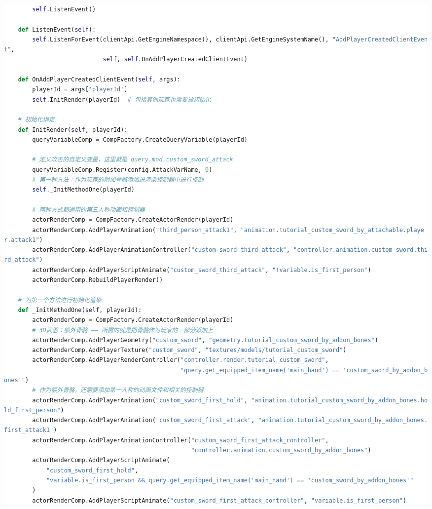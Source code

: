 ```python
        self.ListenEvent()

    def ListenEvent(self):
        self.ListenForEvent(clientApi.GetEngineNamespace(), clientApi.GetEngineSystemName(), "AddPlayerCreatedClientEvent",
                            self, self.OnAddPlayerCreatedClientEvent)

    def OnAddPlayerCreatedClientEvent(self, args):
        playerId = args['playerId']
        self.InitRender(playerId)  # 包括其他玩家也需要被初始化

    # 初始化绑定
    def InitRender(self, playerId):
        queryVariableComp = CompFactory.CreateQueryVariable(playerId)

        # 定义攻击的自定义变量，这里就是 query.mod.custom_sword_attack
        queryVariableComp.Register(config.AttackVarName, 0)
		# 第一种方法：作为玩家的附加骨骼添加进渲染控制器中进行控制
        self._InitMethodOne(playerId)

        # 两种方式都通用的第三人称动画和控制器
        actorRenderComp = CompFactory.CreateActorRender(playerId)
        actorRenderComp.AddPlayerAnimation("third_person_attack1", "animation.tutorial_custom_sword_by_attachable.player.attack1")
        actorRenderComp.AddPlayerAnimationController("custom_sword_third_attack", "controller.animation.custom_sword.third_attack")
        actorRenderComp.AddPlayerScriptAnimate("custom_sword_third_attack", "!variable.is_first_person")
        actorRenderComp.RebuildPlayerRender()

    # 为第一个方法进行初始化渲染
    def _InitMethodOne(self, playerId):
        actorRenderComp = CompFactory.CreateActorRender(playerId)
        # 3D武器：额外骨骼 —— 所需的就是把骨骼作为玩家的一部分添加上
        actorRenderComp.AddPlayerGeometry("custom_sword", "geometry.tutorial_custom_sword_by_addon_bones")
        actorRenderComp.AddPlayerTexture("custom_sword", "textures/models/tutorial_custom_sword")
        actorRenderComp.AddPlayerRenderController("controller.render.tutorial_custom_sword",
                                                  "query.get_equipped_item_name('main_hand') == 'custom_sword_by_addon_bones'")
        # 作为额外骨骼，还需要添加第一人称的动画文件和相关的控制器
        actorRenderComp.AddPlayerAnimation("custom_sword_first_hold", "animation.tutorial_custom_sword_by_addon_bones.hold_first_person")
        actorRenderComp.AddPlayerAnimation("custom_sword_first_attack", "animation.tutorial_custom_sword_by_addon_bones.first_attack1")
        actorRenderComp.AddPlayerAnimationController("custom_sword_first_attack_controller",
                                                     "controller.animation.custom_sword_by_addon_bones")
        actorRenderComp.AddPlayerScriptAnimate(
            "custom_sword_first_hold",
            "variable.is_first_person && query.get_equipped_item_name('main_hand') == 'custom_sword_by_addon_bones'"
        )
        actorRenderComp.AddPlayerScriptAnimate("custom_sword_first_attack_controller", "variable.is_first_person")

```
